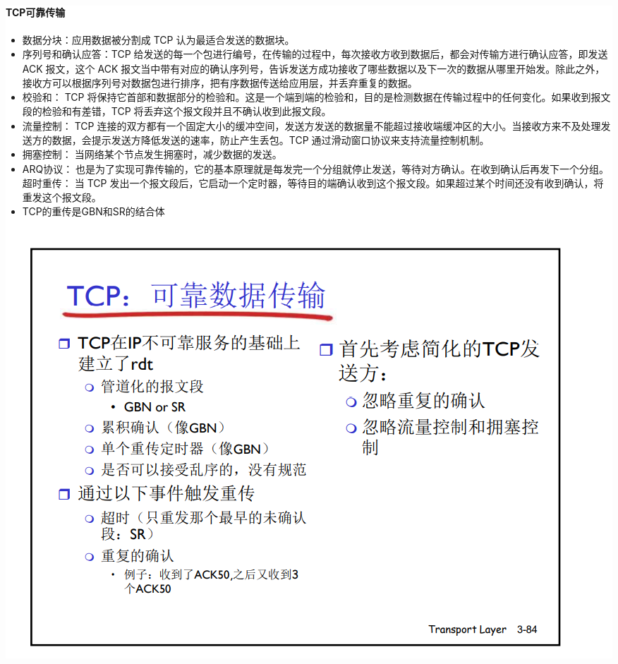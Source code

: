 #### TCP可靠传输
- 数据分块：应用数据被分割成 TCP 认为最适合发送的数据块。
- 序列号和确认应答：TCP 给发送的每一个包进行编号，在传输的过程中，每次接收方收到数据后，都会对传输方进行确认应答，即发送 ACK 报文，这个 ACK 报文当中带有对应的确认序列号，告诉发送方成功接收了哪些数据以及下一次的数据从哪里开始发。除此之外，接收方可以根据序列号对数据包进行排序，把有序数据传送给应用层，并丢弃重复的数据。
- 校验和： TCP 将保持它首部和数据部分的检验和。这是一个端到端的检验和，目的是检测数据在传输过程中的任何变化。如果收到报文段的检验和有差错，TCP 将丢弃这个报文段并且不确认收到此报文段。
- 流量控制： TCP 连接的双方都有一个固定大小的缓冲空间，发送方发送的数据量不能超过接收端缓冲区的大小。当接收方来不及处理发送方的数据，会提示发送方降低发送的速率，防止产生丢包。TCP 通过滑动窗口协议来支持流量控制机制。
- 拥塞控制： 当网络某个节点发生拥塞时，减少数据的发送。
- ARQ协议： 也是为了实现可靠传输的，它的基本原理就是每发完一个分组就停止发送，等待对方确认。在收到确认后再发下一个分组。
超时重传： 当 TCP 发出一个报文段后，它启动一个定时器，等待目的端确认收到这个报文段。如果超过某个时间还没有收到确认，将重发这个报文段。
- TCP的重传是GBN和SR的结合体

<img src ="./NET_PIC/TCP可靠数据传输.png">
